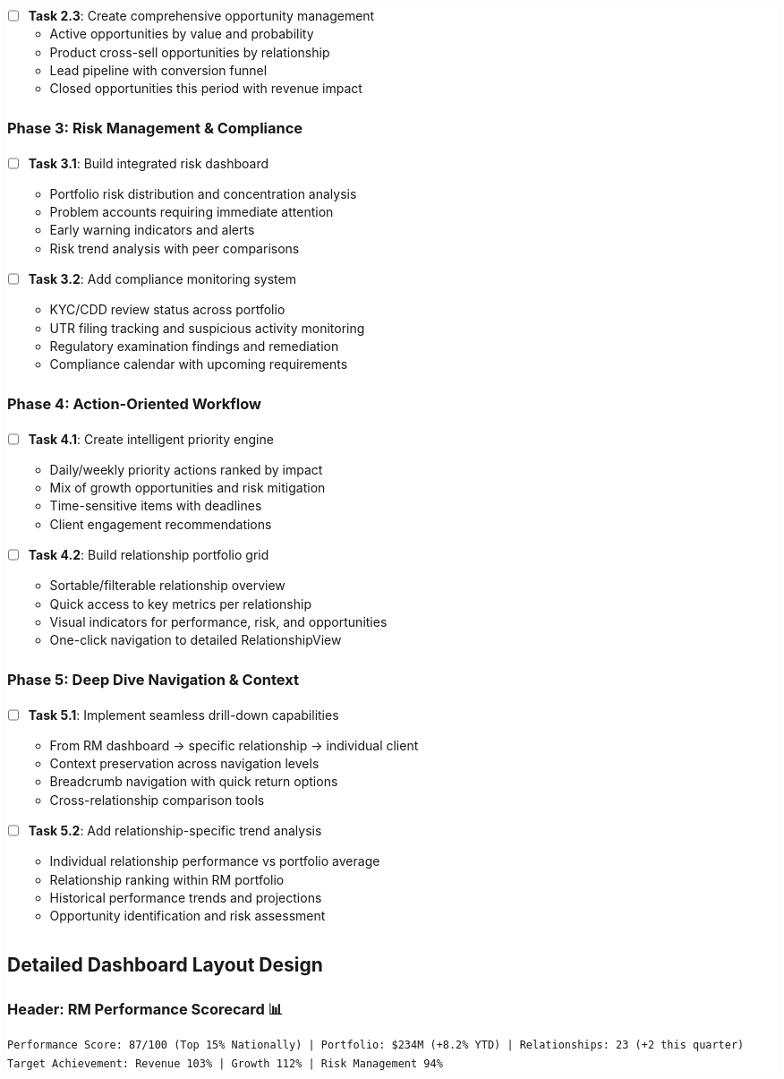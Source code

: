 - [ ] **Task 2.3**: Create comprehensive opportunity management
  - Active opportunities by value and probability
  - Product cross-sell opportunities by relationship
  - Lead pipeline with conversion funnel
  - Closed opportunities this period with revenue impact

### Phase 3: Risk Management & Compliance
- [ ] **Task 3.1**: Build integrated risk dashboard
  - Portfolio risk distribution and concentration analysis
  - Problem accounts requiring immediate attention
  - Early warning indicators and alerts
  - Risk trend analysis with peer comparisons

- [ ] **Task 3.2**: Add compliance monitoring system
  - KYC/CDD review status across portfolio
  - UTR filing tracking and suspicious activity monitoring
  - Regulatory examination findings and remediation
  - Compliance calendar with upcoming requirements

### Phase 4: Action-Oriented Workflow
- [ ] **Task 4.1**: Create intelligent priority engine
  - Daily/weekly priority actions ranked by impact
  - Mix of growth opportunities and risk mitigation
  - Time-sensitive items with deadlines
  - Client engagement recommendations

- [ ] **Task 4.2**: Build relationship portfolio grid
  - Sortable/filterable relationship overview
  - Quick access to key metrics per relationship
  - Visual indicators for performance, risk, and opportunities
  - One-click navigation to detailed RelationshipView

### Phase 5: Deep Dive Navigation & Context
- [ ] **Task 5.1**: Implement seamless drill-down capabilities
  - From RM dashboard → specific relationship → individual client
  - Context preservation across navigation levels
  - Breadcrumb navigation with quick return options
  - Cross-relationship comparison tools

- [ ] **Task 5.2**: Add relationship-specific trend analysis
  - Individual relationship performance vs portfolio average
  - Relationship ranking within RM portfolio
  - Historical performance trends and projections
  - Opportunity identification and risk assessment

## Detailed Dashboard Layout Design

### **Header: RM Performance Scorecard** 📊
```
Performance Score: 87/100 (Top 15% Nationally) | Portfolio: $234M (+8.2% YTD) | Relationships: 23 (+2 this quarter)
Target Achievement: Revenue 103% | Growth 112% | Risk Management 94%
```


  [relationshipId]: {
  [relationshipId]: {